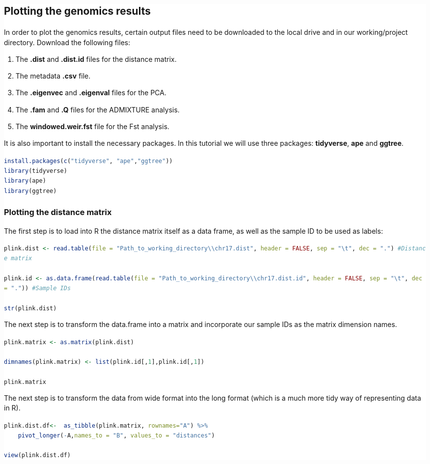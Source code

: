 ## Plotting the genomics results

In order to plot the genomics results, certain output files need to be
downloaded to the local drive and in our working/project directory.
Download the following files:

1.  The **.dist** and **.dist.id** files for the distance matrix.

2.  The metadata **.csv** file.

3.  The **.eigenvec** and **.eigenval** files for the PCA.

4.  The **.fam** and **.Q** files for the ADMIXTURE analysis.

5.  The **windowed.weir.fst** file for the Fst analysis.

It is also important to install the necessary packages. In this tutorial
we will use three packages: **tidyverse**, **ape** and **ggtree**.

``` r
install.packages(c("tidyverse", "ape","ggtree"))
library(tidyverse)
library(ape)
library(ggtree)
```

### Plotting the distance matrix

The first step is to load into R the distance matrix itself as a data
frame, as well as the sample ID to be used as labels:

``` r
plink.dist <- read.table(file = "Path_to_working_directory\\chr17.dist", header = FALSE, sep = "\t", dec = ".") #Distance matrix

plink.id <- as.data.frame(read.table(file = "Path_to_working_directory\\chr17.dist.id", header = FALSE, sep = "\t", dec = ".")) #Sample IDs

str(plink.dist)
```

The next step is to transform the data.frame into a matrix and
incorporate our sample IDs as the matrix dimension names.

``` r
plink.matrix <- as.matrix(plink.dist)

dimnames(plink.matrix) <- list(plink.id[,1],plink.id[,1])

plink.matrix
```

The next step is to transform the data from wide format into the long
format (which is a much more tidy way of representing data in R).

``` r
plink.dist.df<-  as_tibble(plink.matrix, rownames="A") %>%
    pivot_longer(-A,names_to = "B", values_to = "distances") 

view(plink.dist.df)
```
